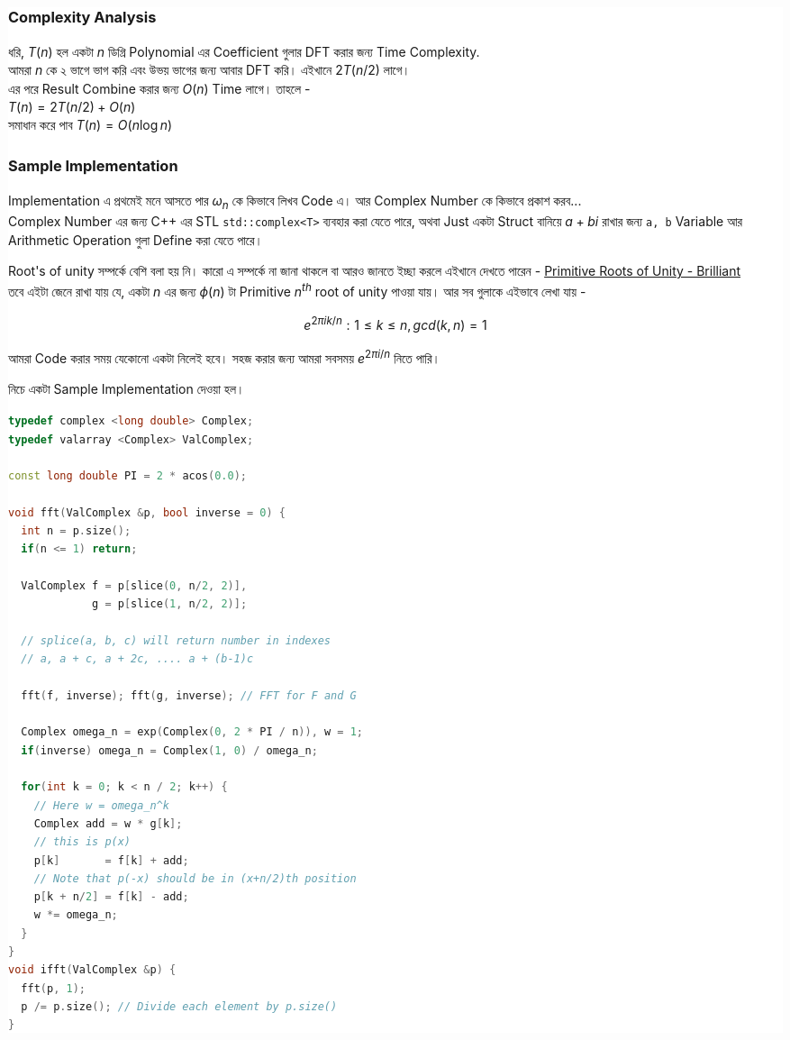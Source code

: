 ### **Complexity Analysis**
ধরি, $T(n)$ হল একটা $n$ ডিগ্রি Polynomial এর Coefficient গুলার DFT করার জন্য Time Complexity.     
আমরা $n$ কে ২ ভাগে ভাগ করি এবং উভয় ভাগের জন্য আবার DFT করি। এইখানে $2T(n/2)$ লাগে।    
এর পরে Result Combine করার জন্য $O(n)$ Time লাগে। তাহলে -       
$T(n) = 2T(n/2) + O(n)$      
সমাধান করে পাব $T(n) = O(n\log n)$       


### **Sample Implementation**    
Implementation এ প্রথমেই মনে আসতে পার $\omega_n$ কে কিভাবে লিখব Code এ। আর Complex Number কে কিভাবে প্রকাশ করব...      
Complex Number এর জন্য C++ এর STL `std::complex<T>` ব্যবহার করা যেতে পারে, অথবা Just একটা Struct বানিয়ে $a + bi$ রাখার জন্য `a, b` Variable আর Arithmetic Operation গুলা Define করা যেতে পারে।        

Root's of unity সম্পর্কে বেশি বলা হয় নি। কারো এ সম্পর্কে না জানা থাকলে বা আরও জানতে ইচ্ছা করলে এইখানে দেখতে পারেন - [Primitive Roots of Unity - Brilliant](https://brilliant.org/wiki/primitive-roots-of-unity/)      
তবে এইটা জেনে রাখা যায় যে, একটা $n$ এর জন্য $\phi(n)$ টা Primitive $n^{th}$ root of unity পাওয়া যায়। আর সব গুলাকে এইভাবে লেখা যায় -      

$$e^{2\pi i k/n}:1 \leq k \leq n, gcd(k,n) = 1$$

আমরা Code করার সময় যেকোনো একটা নিলেই হবে। সহজ করার জন্য আমরা সবসময় $e^{2\pi i/n}$ নিতে পারি।

নিচে একটা Sample Implementation দেওয়া হল।    

```cpp
typedef complex <long double> Complex;
typedef valarray <Complex> ValComplex;

const long double PI = 2 * acos(0.0);

void fft(ValComplex &p, bool inverse = 0) {
  int n = p.size();
  if(n <= 1) return;

  ValComplex f = p[slice(0, n/2, 2)],
             g = p[slice(1, n/2, 2)];

  // splice(a, b, c) will return number in indexes
  // a, a + c, a + 2c, .... a + (b-1)c  

  fft(f, inverse); fft(g, inverse); // FFT for F and G

  Complex omega_n = exp(Complex(0, 2 * PI / n)), w = 1;
  if(inverse) omega_n = Complex(1, 0) / omega_n;

  for(int k = 0; k < n / 2; k++) {
    // Here w = omega_n^k
    Complex add = w * g[k];   
    // this is p(x)
    p[k]       = f[k] + add;  
    // Note that p(-x) should be in (x+n/2)th position
    p[k + n/2] = f[k] - add;  
    w *= omega_n;
  }
}
void ifft(ValComplex &p) {
  fft(p, 1);
  p /= p.size(); // Divide each element by p.size()
}
```
